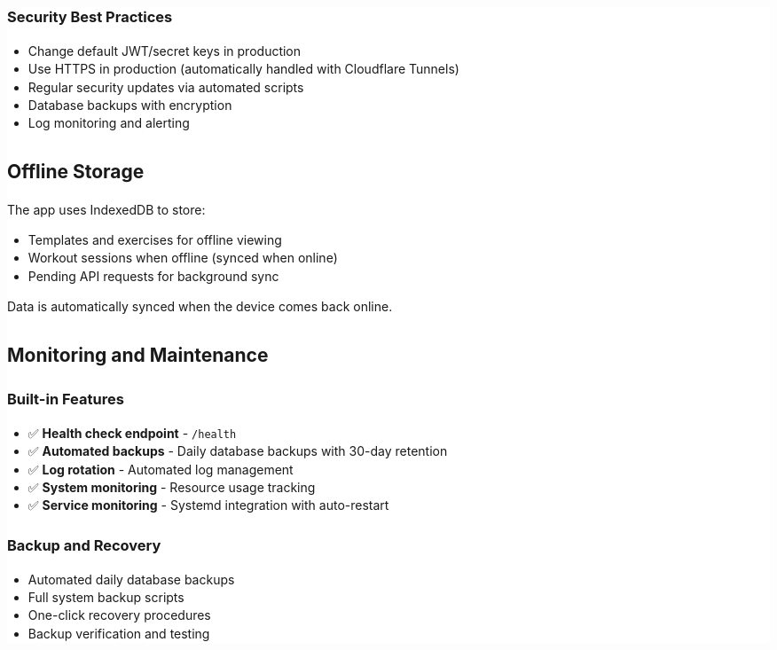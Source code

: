 ### Security Best Practices
- Change default JWT/secret keys in production
- Use HTTPS in production (automatically handled with Cloudflare Tunnels)
- Regular security updates via automated scripts
- Database backups with encryption
- Log monitoring and alerting

## Offline Storage

The app uses IndexedDB to store:
- Templates and exercises for offline viewing
- Workout sessions when offline (synced when online)
- Pending API requests for background sync

Data is automatically synced when the device comes back online.

## Monitoring and Maintenance

### Built-in Features
- ✅ **Health check endpoint** - `/health`
- ✅ **Automated backups** - Daily database backups with 30-day retention
- ✅ **Log rotation** - Automated log management
- ✅ **System monitoring** - Resource usage tracking
- ✅ **Service monitoring** - Systemd integration with auto-restart

### Backup and Recovery
- Automated daily database backups
- Full system backup scripts
- One-click recovery procedures
- Backup verification and testing
